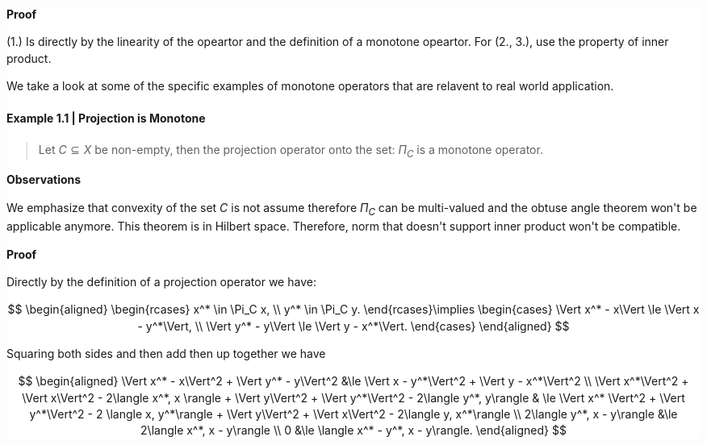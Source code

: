 **Proof**

(1.) Is directly by the linearity of the opeartor and the definition of a monotone opeartor. 
For (2., 3.), use the property of inner product. 


We take a look at some of the specific examples of monotone operators that are relavent to real world application. 

#### **Example 1.1 | Projection is Monotone**
> Let $C\subseteq X$ be non-empty, then the projection operator onto the set: $\Pi_C$ is a monotone operator. 

**Observations**

We emphasize that convexity of the set $C$ is not assume therefore $\Pi_C$ can be multi-valued and the obtuse angle theorem won't be applicable anymore. 
This theorem is in Hilbert space. 
Therefore, norm that doesn't support inner product won't be compatible. 

**Proof**

Directly by the definition of a projection operator we have: 

$$
\begin{aligned}
    \begin{rcases}
        x^* \in \Pi_C x, 
        \\
        y^* \in \Pi_C y. 
    \end{rcases}\implies
    \begin{cases}
        \Vert x^* - x\Vert \le \Vert x - y^*\Vert, 
        \\
        \Vert y^* - y\Vert \le \Vert y - x^*\Vert. 
    \end{cases}
\end{aligned}
$$

Squaring both sides and then add then up together we have 

$$
\begin{aligned}
    \Vert x^* - x\Vert^2 + \Vert y^* - y\Vert^2 
    &\le 
    \Vert x - y^*\Vert^2 + \Vert y - x^*\Vert^2
    \\
    \Vert x^*\Vert^2 + \Vert x\Vert^2 - 2\langle x^*, x \rangle 
    + 
    \Vert y\Vert^2 + \Vert y^*\Vert^2 - 2\langle y^*, y\rangle
    & \le 
    \Vert x^* \Vert^2 + \Vert y^*\Vert^2 - 2 \langle x, y^*\rangle + 
    \Vert y\Vert^2 + \Vert x\Vert^2 - 2\langle y, x^*\rangle
    \\
    2\langle y^*, x - y\rangle 
        &\le 
    2\langle x^*, x - y\rangle
    \\
    0 &\le \langle  x^* - y^*, x - y\rangle. 
\end{aligned}
$$
